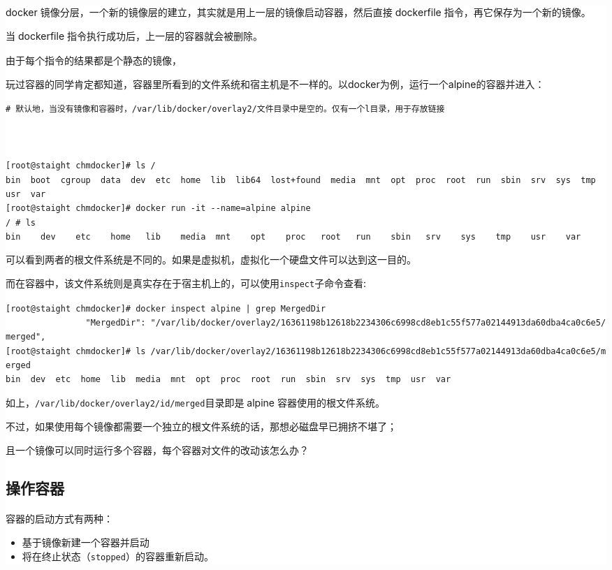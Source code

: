 

docker 镜像分层，一个新的镜像层的建立，其实就是用上一层的镜像启动容器，然后直接 dockerfile 指令，再它保存为一个新的镜像。

当 dockerfile 指令执行成功后，上一层的容器就会被删除。

由于每个指令的结果都是个静态的镜像，







玩过容器的同学肯定都知道，容器里所看到的文件系统和宿主机是不一样的。以docker为例，运行一个alpine的容器并进入：

```shell
# 默认地，当没有镜像和容器时，/var/lib/docker/overlay2/文件目录中是空的。仅有一个l目录，用于存放链接



[root@staight chmdocker]# ls /
bin  boot  cgroup  data  dev  etc  home  lib  lib64  lost+found  media  mnt  opt  proc  root  run  sbin  srv  sys  tmp  usr  var
[root@staight chmdocker]# docker run -it --name=alpine alpine
/ # ls
bin    dev    etc    home   lib    media  mnt    opt    proc   root   run    sbin   srv    sys    tmp    usr    var
```



可以看到两者的根文件系统是不同的。如果是虚拟机，虚拟化一个硬盘文件可以达到这一目的。

而在容器中，该文件系统则是真实存在于宿主机上的，可以使用`inspect`子命令查看:

```shell
[root@staight chmdocker]# docker inspect alpine | grep MergedDir
                "MergedDir": "/var/lib/docker/overlay2/16361198b12618b2234306c6998cd8eb1c55f577a02144913da60dba4ca0c6e5/merged",
[root@staight chmdocker]# ls /var/lib/docker/overlay2/16361198b12618b2234306c6998cd8eb1c55f577a02144913da60dba4ca0c6e5/merged
bin  dev  etc  home  lib  media  mnt  opt  proc  root  run  sbin  srv  sys  tmp  usr  var
```

如上，`/var/lib/docker/overlay2/id/merged`目录即是 alpine 容器使用的根文件系统。



不过，如果使用每个镜像都需要一个独立的根文件系统的话，那想必磁盘早已拥挤不堪了；

且一个镜像可以同时运行多个容器，每个容器对文件的改动该怎么办？





## 操作容器

容器的启动方式有两种：

- 基于镜像新建一个容器并启动
- 将在终止状态（`stopped`）的容器重新启动。
